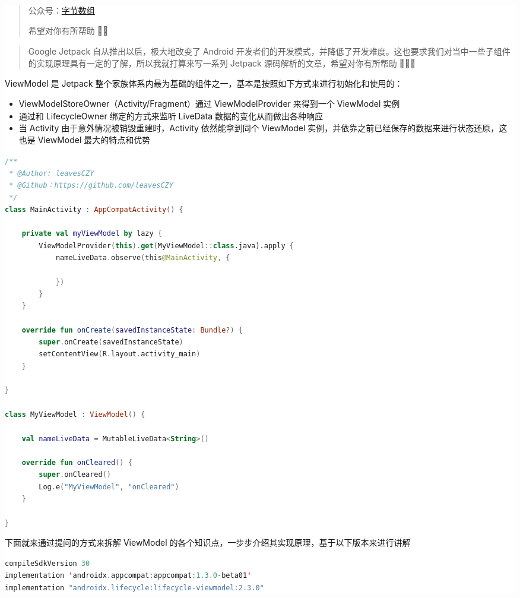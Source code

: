 > 公众号：[字节数组](https://p3-juejin.byteimg.com/tos-cn-i-k3u1fbpfcp/adbc507fc3704fd8955aae739a433db2~tplv-k3u1fbpfcp-zoom-1.image)
>
> 希望对你有所帮助 🤣🤣

> Google Jetpack 自从推出以后，极大地改变了 Android 开发者们的开发模式，并降低了开发难度。这也要求我们对当中一些子组件的实现原理具有一定的了解，所以我就打算来写一系列 Jetpack 源码解析的文章，希望对你有所帮助 🤣🤣🤣

ViewModel 是 Jetpack 整个家族体系内最为基础的组件之一，基本是按照如下方式来进行初始化和使用的：

- ViewModelStoreOwner（Activity/Fragment）通过 ViewModelProvider 来得到一个 ViewModel 实例
- 通过和 LifecycleOwner 绑定的方式来监听 LiveData 数据的变化从而做出各种响应
- 当 Activity 由于意外情况被销毁重建时，Activity 依然能拿到同个 ViewModel 实例，并依靠之前已经保存的数据来进行状态还原，这也是 ViewModel 最大的特点和优势

```kotlin
/**
 * @Author: leavesCZY
 * @Github：https://github.com/leavesCZY
 */
class MainActivity : AppCompatActivity() {

    private val myViewModel by lazy {
        ViewModelProvider(this).get(MyViewModel::class.java).apply {
            nameLiveData.observe(this@MainActivity, {

            })
        }
    }

    override fun onCreate(savedInstanceState: Bundle?) {
        super.onCreate(savedInstanceState)
        setContentView(R.layout.activity_main)
    }

}

class MyViewModel : ViewModel() {

    val nameLiveData = MutableLiveData<String>()

    override fun onCleared() {
        super.onCleared()
        Log.e("MyViewModel", "onCleared")
    }

}
```

下面就来通过提问的方式来拆解 ViewModel 的各个知识点，一步步介绍其实现原理，基于以下版本来进行讲解

```kotlin
compileSdkVersion 30
implementation 'androidx.appcompat:appcompat:1.3.0-beta01'
implementation "androidx.lifecycle:lifecycle-viewmodel:2.3.0"
```
